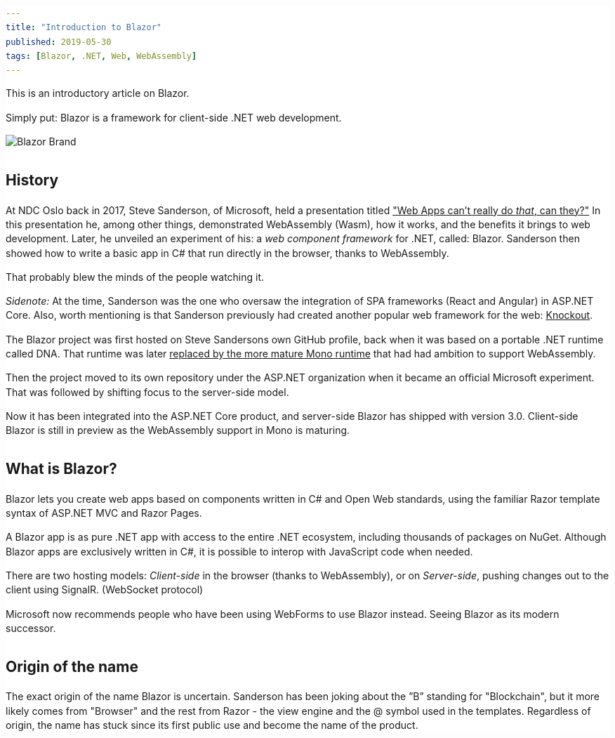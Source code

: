 ```yaml
---
title: "Introduction to Blazor"
published: 2019-05-30
tags: [Blazor, .NET, Web, WebAssembly]
---
```


This is an introductory article on Blazor.

Simply put: Blazor is a framework for client-side .NET web development.

<img src="https://github.com/marinasundstrom/blog/blob/master/assets/blazor_brand.png?raw=true" alt="Blazor Brand" width="150"/>

## History
At NDC Oslo back in 2017, Steve Sanderson, of Microsoft, held a presentation titled ["Web Apps can’t really do *that*, can they?"](https://www.youtube.com/watch?v=MiLAE6HMr10&feature=youtu.be&t=31m45s) In this presentation he, among other things, demonstrated WebAssembly (Wasm), how it works, and the benefits it brings to web development. Later, he unveiled an experiment of his: a *web component framework* for .NET, called: Blazor. Sanderson then showed how to write a basic app in C# that run directly in the browser, thanks to WebAssembly.

That probably blew the minds of the people watching it.

 *Sidenote:* At the time, Sanderson was the one who oversaw the integration of SPA frameworks (React and Angular) in ASP.NET Core. Also, worth mentioning is that Sanderson previously had created another popular web framework for the web: [Knockout](https://knockoutjs.com/).

The Blazor project was first hosted on Steve Sandersons own GitHub profile, back when it was based on a portable .NET runtime called DNA. That runtime was later  [replaced by the more mature Mono runtime](http://blog.stevensanderson.com/2017/11/05/blazor-on-mono/) that had had ambition to support WebAssembly.

Then the project moved to its own repository under the ASP.NET organization when it became an official Microsoft experiment. That was followed by shifting focus to the server-side model.

Now it has been integrated into the ASP.NET Core product, and server-side Blazor has shipped with version 3.0. Client-side Blazor is still in preview as the WebAssembly support in Mono is maturing.

## What is Blazor?
Blazor lets you create web apps based on components written in C# and Open Web standards, using the familiar Razor template syntax of ASP.NET MVC and Razor Pages.

A Blazor app is as pure .NET app with access to the entire .NET ecosystem, including thousands of packages on NuGet. Although Blazor apps are exclusively written in C#, it is possible to interop with JavaScript code when needed.

There are two hosting models: *Client-side* in the browser (thanks to WebAssembly), or on *Server-side*, pushing changes out to the client using SignalR. (WebSocket protocol)

Microsoft now recommends people who have been using WebForms to use Blazor instead. Seeing Blazor as its modern successor.

## Origin of the name
The exact origin of the name Blazor is uncertain. Sanderson has been joking about the ”B” standing for "Blockchain", but it more likely comes from "Browser" and the rest from Razor - the view engine and the @ symbol used in the templates. Regardless of origin, the name has stuck since its first public use and become the name of the product.
